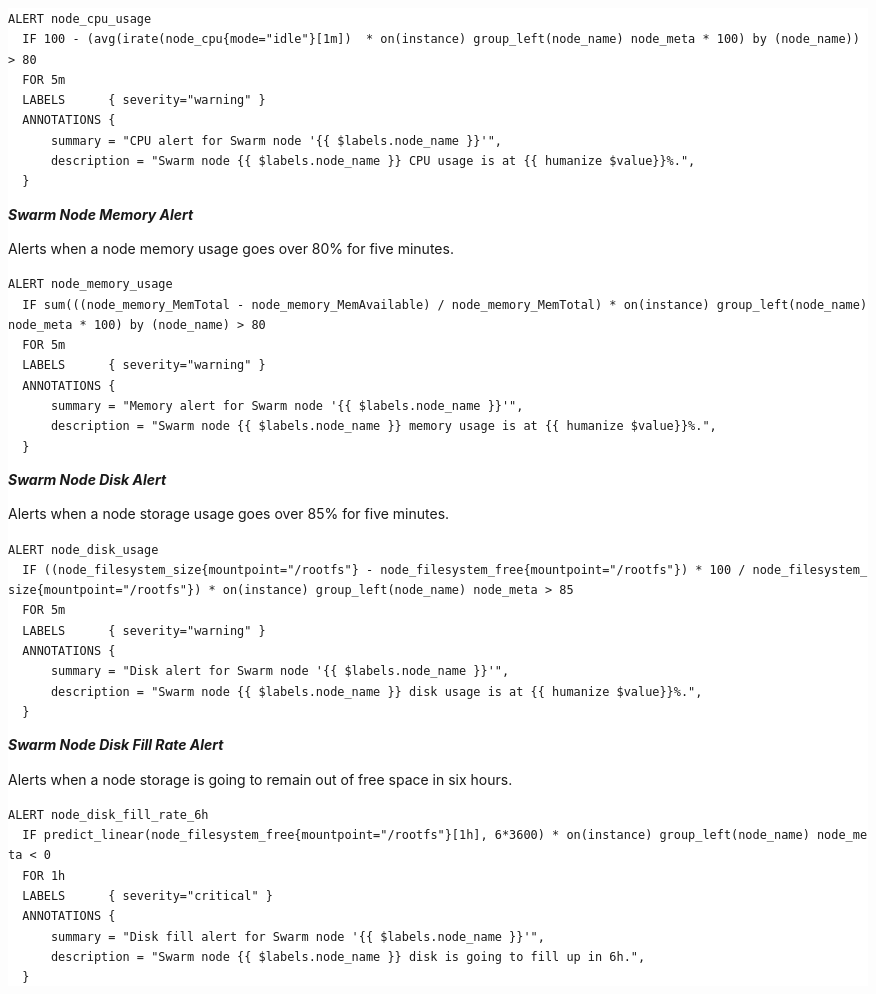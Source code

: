 ```
ALERT node_cpu_usage
  IF 100 - (avg(irate(node_cpu{mode="idle"}[1m])  * on(instance) group_left(node_name) node_meta * 100) by (node_name)) > 80
  FOR 5m
  LABELS      { severity="warning" }
  ANNOTATIONS {
      summary = "CPU alert for Swarm node '{{ $labels.node_name }}'",
      description = "Swarm node {{ $labels.node_name }} CPU usage is at {{ humanize $value}}%.",
  }
```
***Swarm Node Memory Alert***

Alerts when a node memory usage goes over 80% for five minutes.

```
ALERT node_memory_usage
  IF sum(((node_memory_MemTotal - node_memory_MemAvailable) / node_memory_MemTotal) * on(instance) group_left(node_name) node_meta * 100) by (node_name) > 80
  FOR 5m
  LABELS      { severity="warning" }
  ANNOTATIONS {
      summary = "Memory alert for Swarm node '{{ $labels.node_name }}'",
      description = "Swarm node {{ $labels.node_name }} memory usage is at {{ humanize $value}}%.",
  }
```
***Swarm Node Disk Alert***

Alerts when a node storage usage goes over 85% for five minutes.

```
ALERT node_disk_usage
  IF ((node_filesystem_size{mountpoint="/rootfs"} - node_filesystem_free{mountpoint="/rootfs"}) * 100 / node_filesystem_size{mountpoint="/rootfs"}) * on(instance) group_left(node_name) node_meta > 85
  FOR 5m
  LABELS      { severity="warning" }
  ANNOTATIONS {
      summary = "Disk alert for Swarm node '{{ $labels.node_name }}'",
      description = "Swarm node {{ $labels.node_name }} disk usage is at {{ humanize $value}}%.",
  }
```

***Swarm Node Disk Fill Rate Alert***

Alerts when a node storage is going to remain out of free space in six hours.

```
ALERT node_disk_fill_rate_6h
  IF predict_linear(node_filesystem_free{mountpoint="/rootfs"}[1h], 6*3600) * on(instance) group_left(node_name) node_meta < 0
  FOR 1h
  LABELS      { severity="critical" }
  ANNOTATIONS {
      summary = "Disk fill alert for Swarm node '{{ $labels.node_name }}'",
      description = "Swarm node {{ $labels.node_name }} disk is going to fill up in 6h.",
  }
```
